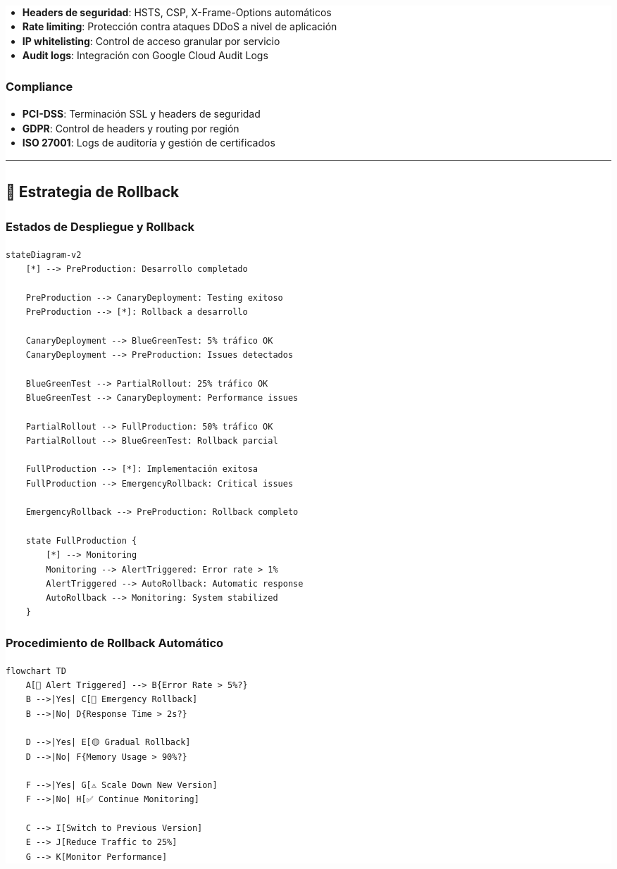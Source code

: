 - **Headers de seguridad**: HSTS, CSP, X-Frame-Options automáticos
- **Rate limiting**: Protección contra ataques DDoS a nivel de aplicación
- **IP whitelisting**: Control de acceso granular por servicio
- **Audit logs**: Integración con Google Cloud Audit Logs

### Compliance

- **PCI-DSS**: Terminación SSL y headers de seguridad
- **GDPR**: Control de headers y routing por región
- **ISO 27001**: Logs de auditoría y gestión de certificados

---

## 🔄 Estrategia de Rollback

### Estados de Despliegue y Rollback

```mermaid
stateDiagram-v2
    [*] --> PreProduction: Desarrollo completado

    PreProduction --> CanaryDeployment: Testing exitoso
    PreProduction --> [*]: Rollback a desarrollo

    CanaryDeployment --> BlueGreenTest: 5% tráfico OK
    CanaryDeployment --> PreProduction: Issues detectados

    BlueGreenTest --> PartialRollout: 25% tráfico OK
    BlueGreenTest --> CanaryDeployment: Performance issues

    PartialRollout --> FullProduction: 50% tráfico OK
    PartialRollout --> BlueGreenTest: Rollback parcial

    FullProduction --> [*]: Implementación exitosa
    FullProduction --> EmergencyRollback: Critical issues

    EmergencyRollback --> PreProduction: Rollback completo

    state FullProduction {
        [*] --> Monitoring
        Monitoring --> AlertTriggered: Error rate > 1%
        AlertTriggered --> AutoRollback: Automatic response
        AutoRollback --> Monitoring: System stabilized
    }
```

### Procedimiento de Rollback Automático

```mermaid
flowchart TD
    A[🚨 Alert Triggered] --> B{Error Rate > 5%?}
    B -->|Yes| C[🔴 Emergency Rollback]
    B -->|No| D{Response Time > 2s?}

    D -->|Yes| E[🟡 Gradual Rollback]
    D -->|No| F{Memory Usage > 90%?}

    F -->|Yes| G[⚠️ Scale Down New Version]
    F -->|No| H[✅ Continue Monitoring]

    C --> I[Switch to Previous Version]
    E --> J[Reduce Traffic to 25%]
    G --> K[Monitor Performance]

```